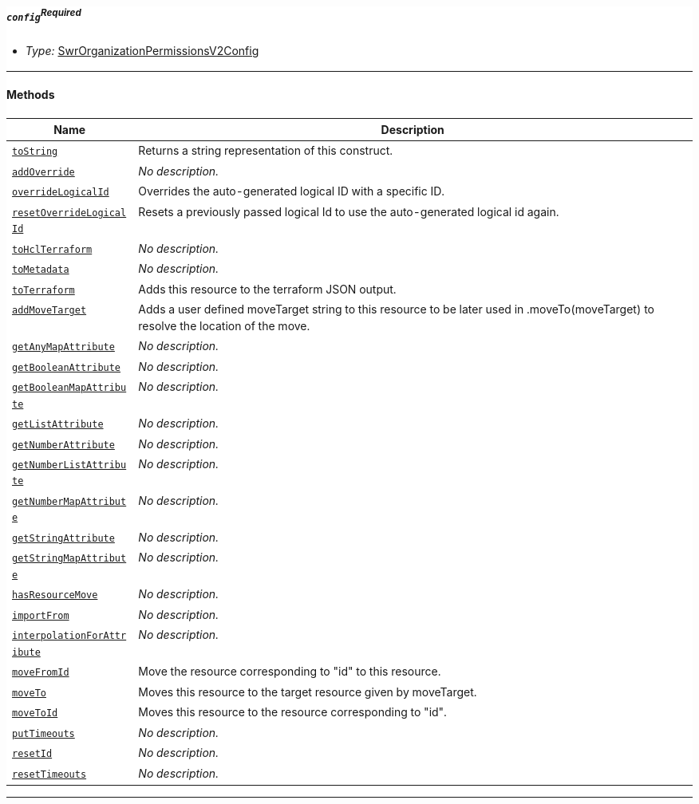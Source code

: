 
##### `config`<sup>Required</sup> <a name="config" id="@cdktf/provider-opentelekomcloud.swrOrganizationPermissionsV2.SwrOrganizationPermissionsV2.Initializer.parameter.config"></a>

- *Type:* <a href="#@cdktf/provider-opentelekomcloud.swrOrganizationPermissionsV2.SwrOrganizationPermissionsV2Config">SwrOrganizationPermissionsV2Config</a>

---

#### Methods <a name="Methods" id="Methods"></a>

| **Name** | **Description** |
| --- | --- |
| <code><a href="#@cdktf/provider-opentelekomcloud.swrOrganizationPermissionsV2.SwrOrganizationPermissionsV2.toString">toString</a></code> | Returns a string representation of this construct. |
| <code><a href="#@cdktf/provider-opentelekomcloud.swrOrganizationPermissionsV2.SwrOrganizationPermissionsV2.addOverride">addOverride</a></code> | *No description.* |
| <code><a href="#@cdktf/provider-opentelekomcloud.swrOrganizationPermissionsV2.SwrOrganizationPermissionsV2.overrideLogicalId">overrideLogicalId</a></code> | Overrides the auto-generated logical ID with a specific ID. |
| <code><a href="#@cdktf/provider-opentelekomcloud.swrOrganizationPermissionsV2.SwrOrganizationPermissionsV2.resetOverrideLogicalId">resetOverrideLogicalId</a></code> | Resets a previously passed logical Id to use the auto-generated logical id again. |
| <code><a href="#@cdktf/provider-opentelekomcloud.swrOrganizationPermissionsV2.SwrOrganizationPermissionsV2.toHclTerraform">toHclTerraform</a></code> | *No description.* |
| <code><a href="#@cdktf/provider-opentelekomcloud.swrOrganizationPermissionsV2.SwrOrganizationPermissionsV2.toMetadata">toMetadata</a></code> | *No description.* |
| <code><a href="#@cdktf/provider-opentelekomcloud.swrOrganizationPermissionsV2.SwrOrganizationPermissionsV2.toTerraform">toTerraform</a></code> | Adds this resource to the terraform JSON output. |
| <code><a href="#@cdktf/provider-opentelekomcloud.swrOrganizationPermissionsV2.SwrOrganizationPermissionsV2.addMoveTarget">addMoveTarget</a></code> | Adds a user defined moveTarget string to this resource to be later used in .moveTo(moveTarget) to resolve the location of the move. |
| <code><a href="#@cdktf/provider-opentelekomcloud.swrOrganizationPermissionsV2.SwrOrganizationPermissionsV2.getAnyMapAttribute">getAnyMapAttribute</a></code> | *No description.* |
| <code><a href="#@cdktf/provider-opentelekomcloud.swrOrganizationPermissionsV2.SwrOrganizationPermissionsV2.getBooleanAttribute">getBooleanAttribute</a></code> | *No description.* |
| <code><a href="#@cdktf/provider-opentelekomcloud.swrOrganizationPermissionsV2.SwrOrganizationPermissionsV2.getBooleanMapAttribute">getBooleanMapAttribute</a></code> | *No description.* |
| <code><a href="#@cdktf/provider-opentelekomcloud.swrOrganizationPermissionsV2.SwrOrganizationPermissionsV2.getListAttribute">getListAttribute</a></code> | *No description.* |
| <code><a href="#@cdktf/provider-opentelekomcloud.swrOrganizationPermissionsV2.SwrOrganizationPermissionsV2.getNumberAttribute">getNumberAttribute</a></code> | *No description.* |
| <code><a href="#@cdktf/provider-opentelekomcloud.swrOrganizationPermissionsV2.SwrOrganizationPermissionsV2.getNumberListAttribute">getNumberListAttribute</a></code> | *No description.* |
| <code><a href="#@cdktf/provider-opentelekomcloud.swrOrganizationPermissionsV2.SwrOrganizationPermissionsV2.getNumberMapAttribute">getNumberMapAttribute</a></code> | *No description.* |
| <code><a href="#@cdktf/provider-opentelekomcloud.swrOrganizationPermissionsV2.SwrOrganizationPermissionsV2.getStringAttribute">getStringAttribute</a></code> | *No description.* |
| <code><a href="#@cdktf/provider-opentelekomcloud.swrOrganizationPermissionsV2.SwrOrganizationPermissionsV2.getStringMapAttribute">getStringMapAttribute</a></code> | *No description.* |
| <code><a href="#@cdktf/provider-opentelekomcloud.swrOrganizationPermissionsV2.SwrOrganizationPermissionsV2.hasResourceMove">hasResourceMove</a></code> | *No description.* |
| <code><a href="#@cdktf/provider-opentelekomcloud.swrOrganizationPermissionsV2.SwrOrganizationPermissionsV2.importFrom">importFrom</a></code> | *No description.* |
| <code><a href="#@cdktf/provider-opentelekomcloud.swrOrganizationPermissionsV2.SwrOrganizationPermissionsV2.interpolationForAttribute">interpolationForAttribute</a></code> | *No description.* |
| <code><a href="#@cdktf/provider-opentelekomcloud.swrOrganizationPermissionsV2.SwrOrganizationPermissionsV2.moveFromId">moveFromId</a></code> | Move the resource corresponding to "id" to this resource. |
| <code><a href="#@cdktf/provider-opentelekomcloud.swrOrganizationPermissionsV2.SwrOrganizationPermissionsV2.moveTo">moveTo</a></code> | Moves this resource to the target resource given by moveTarget. |
| <code><a href="#@cdktf/provider-opentelekomcloud.swrOrganizationPermissionsV2.SwrOrganizationPermissionsV2.moveToId">moveToId</a></code> | Moves this resource to the resource corresponding to "id". |
| <code><a href="#@cdktf/provider-opentelekomcloud.swrOrganizationPermissionsV2.SwrOrganizationPermissionsV2.putTimeouts">putTimeouts</a></code> | *No description.* |
| <code><a href="#@cdktf/provider-opentelekomcloud.swrOrganizationPermissionsV2.SwrOrganizationPermissionsV2.resetId">resetId</a></code> | *No description.* |
| <code><a href="#@cdktf/provider-opentelekomcloud.swrOrganizationPermissionsV2.SwrOrganizationPermissionsV2.resetTimeouts">resetTimeouts</a></code> | *No description.* |

---